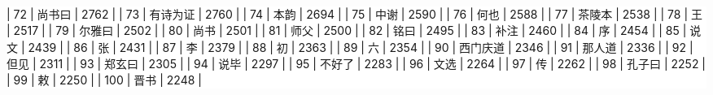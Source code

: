 | 72 | 尚书曰 | 2762 |
| 73 | 有诗为证 | 2760 |
| 74 | 本韵 | 2694 |
| 75 | 中谢 | 2590 |
| 76 | 何也 | 2588 |
| 77 | 茶陵本 | 2538 |
| 78 | 王 | 2517 |
| 79 | 尔雅曰 | 2502 |
| 80 | 尚书 | 2501 |
| 81 | 师父 | 2500 |
| 82 | 铭曰 | 2495 |
| 83 | 补注 | 2460 |
| 84 | 序 | 2454 |
| 85 | 说文 | 2439 |
| 86 | 张 | 2431 |
| 87 | 李 | 2379 |
| 88 | 初 | 2363 |
| 89 | 六 | 2354 |
| 90 | 西门庆道 | 2346 |
| 91 | 那人道 | 2336 |
| 92 | 但见 | 2311 |
| 93 | 郑玄曰 | 2305 |
| 94 | 说毕 | 2297 |
| 95 | 不好了 | 2283 |
| 96 | 文选 | 2264 |
| 97 | 传 | 2262 |
| 98 | 孔子曰 | 2252 |
| 99 | 敕 | 2250 |
| 100 | 晋书 | 2248 |

